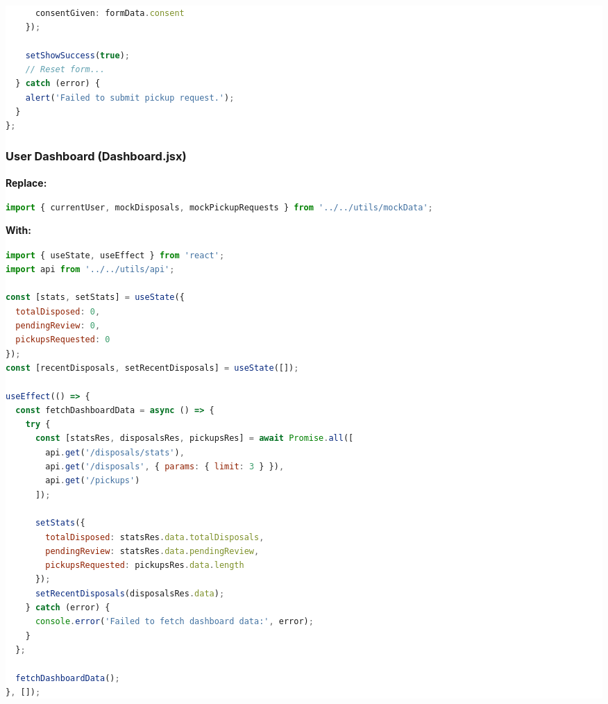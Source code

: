 ```javascript
      consentGiven: formData.consent
    });
    
    setShowSuccess(true);
    // Reset form...
  } catch (error) {
    alert('Failed to submit pickup request.');
  }
};
```

### User Dashboard (Dashboard.jsx)

**Replace:**
```javascript
import { currentUser, mockDisposals, mockPickupRequests } from '../../utils/mockData';
```

**With:**
```javascript
import { useState, useEffect } from 'react';
import api from '../../utils/api';

const [stats, setStats] = useState({
  totalDisposed: 0,
  pendingReview: 0,
  pickupsRequested: 0
});
const [recentDisposals, setRecentDisposals] = useState([]);

useEffect(() => {
  const fetchDashboardData = async () => {
    try {
      const [statsRes, disposalsRes, pickupsRes] = await Promise.all([
        api.get('/disposals/stats'),
        api.get('/disposals', { params: { limit: 3 } }),
        api.get('/pickups')
      ]);
      
      setStats({
        totalDisposed: statsRes.data.totalDisposals,
        pendingReview: statsRes.data.pendingReview,
        pickupsRequested: pickupsRes.data.length
      });
      setRecentDisposals(disposalsRes.data);
    } catch (error) {
      console.error('Failed to fetch dashboard data:', error);
    }
  };
  
  fetchDashboardData();
}, []);
```
